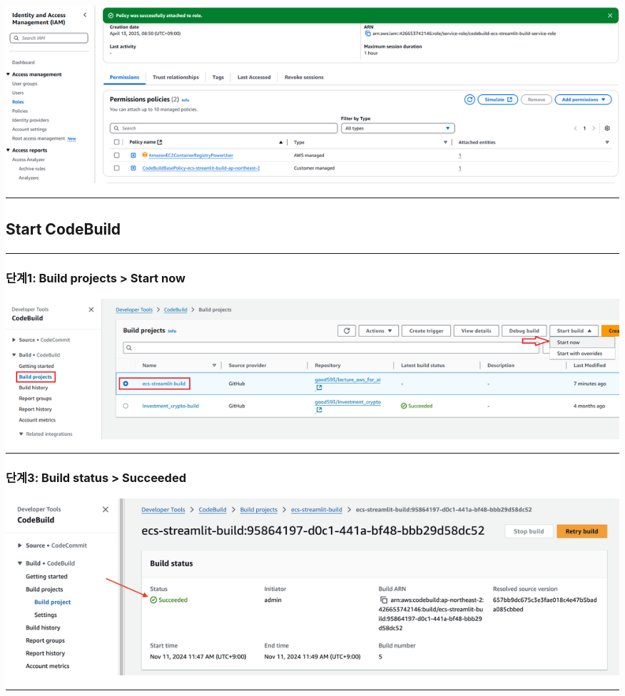 ![alt text](image-58.png)

---
## Start CodeBuild

---
### 단계1: Build projects > Start now
![alt text](image-59.png)

---
### 단계3: Build status > Succeeded
![alt text](./img/image-42.png)

---